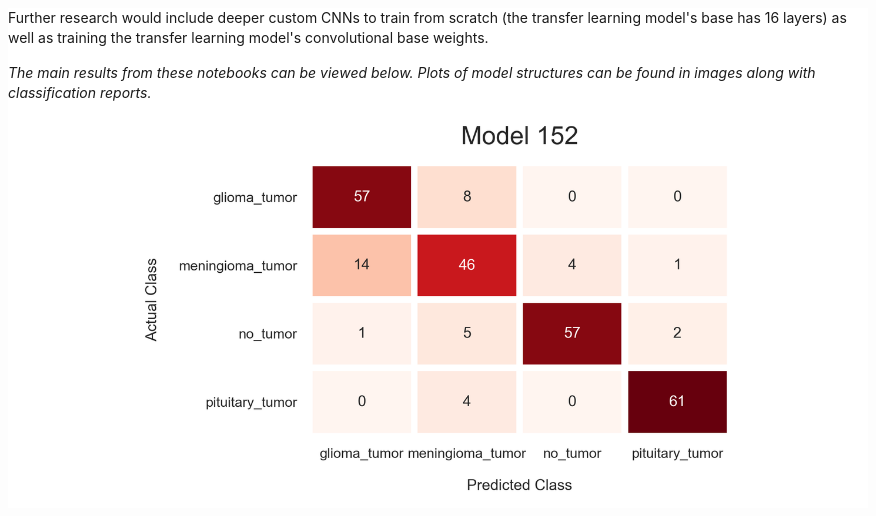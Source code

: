 Further research would include deeper custom CNNs to train from scratch (the transfer learning model's base has 16 layers) as well as training the transfer learning model's convolutional base weights.

*The main results from these notebooks can be viewed below.  Plots of model structures can be found in images along with classification reports.*
<br>

<div style="text-align:center">
<img src="./images/152_confmat.png" width="70%" >